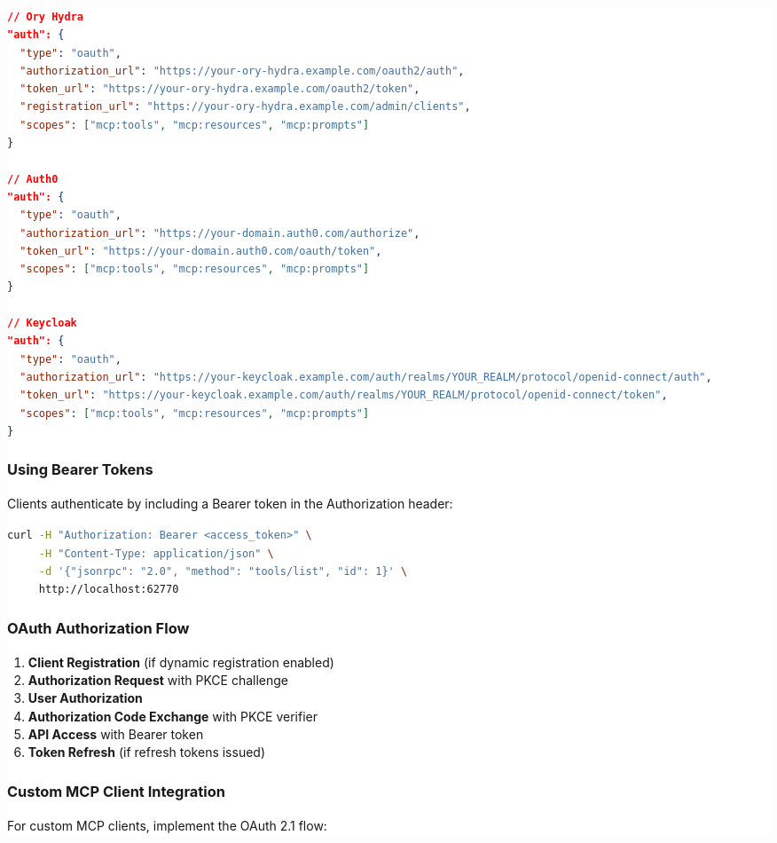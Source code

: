```json
// Ory Hydra
"auth": {
  "type": "oauth",
  "authorization_url": "https://your-ory-hydra.example.com/oauth2/auth",
  "token_url": "https://your-ory-hydra.example.com/oauth2/token",
  "registration_url": "https://your-ory-hydra.example.com/admin/clients",
  "scopes": ["mcp:tools", "mcp:resources", "mcp:prompts"]
}

// Auth0
"auth": {
  "type": "oauth",
  "authorization_url": "https://your-domain.auth0.com/authorize",
  "token_url": "https://your-domain.auth0.com/oauth/token",
  "scopes": ["mcp:tools", "mcp:resources", "mcp:prompts"]
}

// Keycloak
"auth": {
  "type": "oauth",
  "authorization_url": "https://your-keycloak.example.com/auth/realms/YOUR_REALM/protocol/openid-connect/auth",
  "token_url": "https://your-keycloak.example.com/auth/realms/YOUR_REALM/protocol/openid-connect/token",
  "scopes": ["mcp:tools", "mcp:resources", "mcp:prompts"]
}
```

### Using Bearer Tokens

Clients authenticate by including a Bearer token in the Authorization header:

```bash
curl -H "Authorization: Bearer <access_token>" \
     -H "Content-Type: application/json" \
     -d '{"jsonrpc": "2.0", "method": "tools/list", "id": 1}' \
     http://localhost:62770
```

### OAuth Authorization Flow

1. **Client Registration** (if dynamic registration enabled)
2. **Authorization Request** with PKCE challenge
3. **User Authorization**
4. **Authorization Code Exchange** with PKCE verifier
5. **API Access** with Bearer token
6. **Token Refresh** (if refresh tokens issued)

### Custom MCP Client Integration

For custom MCP clients, implement the OAuth 2.1 flow:
